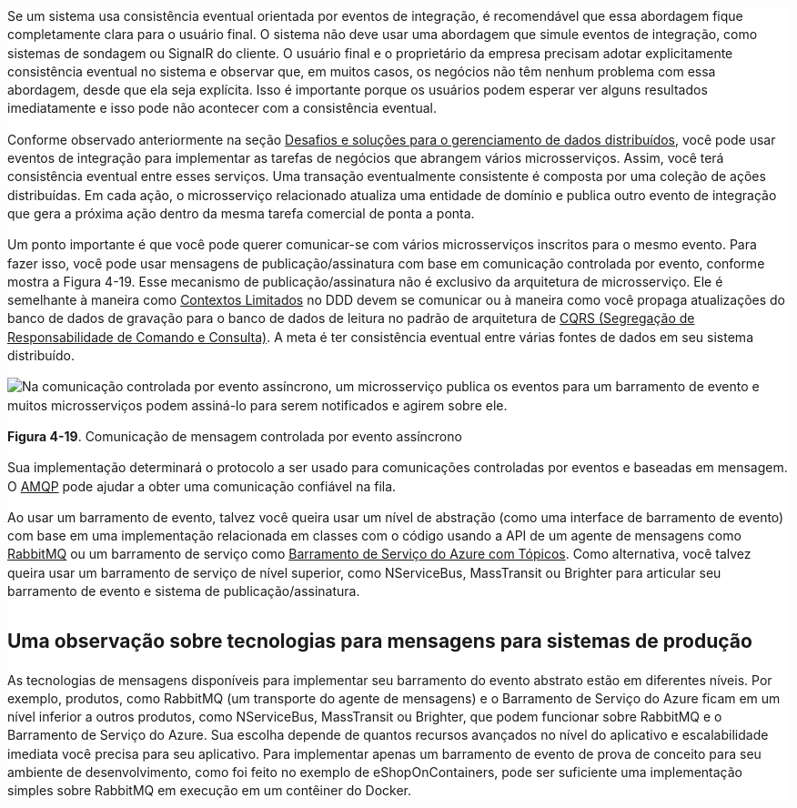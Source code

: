 Se um sistema usa consistência eventual orientada por eventos de integração, é recomendável que essa abordagem fique completamente clara para o usuário final. O sistema não deve usar uma abordagem que simule eventos de integração, como sistemas de sondagem ou SignalR do cliente. O usuário final e o proprietário da empresa precisam adotar explicitamente consistência eventual no sistema e observar que, em muitos casos, os negócios não têm nenhum problema com essa abordagem, desde que ela seja explícita. Isso é importante porque os usuários podem esperar ver alguns resultados imediatamente e isso pode não acontecer com a consistência eventual.

Conforme observado anteriormente na seção [Desafios e soluções para o gerenciamento de dados distribuídos](distributed-data-management.md), você pode usar eventos de integração para implementar as tarefas de negócios que abrangem vários microsserviços. Assim, você terá consistência eventual entre esses serviços. Uma transação eventualmente consistente é composta por uma coleção de ações distribuídas. Em cada ação, o microsserviço relacionado atualiza uma entidade de domínio e publica outro evento de integração que gera a próxima ação dentro da mesma tarefa comercial de ponta a ponta.

Um ponto importante é que você pode querer comunicar-se com vários microsserviços inscritos para o mesmo evento. Para fazer isso, você pode usar mensagens de publicação/assinatura com base em comunicação controlada por evento, conforme mostra a Figura 4-19. Esse mecanismo de publicação/assinatura não é exclusivo da arquitetura de microsserviço. Ele é semelhante à maneira como [Contextos Limitados](https://martinfowler.com/bliki/BoundedContext.html) no DDD devem se comunicar ou à maneira como você propaga atualizações do banco de dados de gravação para o banco de dados de leitura no padrão de arquitetura de [CQRS (Segregação de Responsabilidade de Comando e Consulta)](https://martinfowler.com/bliki/CQRS.html). A meta é ter consistência eventual entre várias fontes de dados em seu sistema distribuído.

![Na comunicação controlada por evento assíncrono, um microsserviço publica os eventos para um barramento de evento e muitos microsserviços podem assiná-lo para serem notificados e agirem sobre ele.](./media/image19.png)

**Figura 4-19**. Comunicação de mensagem controlada por evento assíncrono

Sua implementação determinará o protocolo a ser usado para comunicações controladas por eventos e baseadas em mensagem. O [AMQP](https://en.wikipedia.org/wiki/Advanced_Message_Queuing_Protocol) pode ajudar a obter uma comunicação confiável na fila.

Ao usar um barramento de evento, talvez você queira usar um nível de abstração (como uma interface de barramento de evento) com base em uma implementação relacionada em classes com o código usando a API de um agente de mensagens como [RabbitMQ](https://www.rabbitmq.com/) ou um barramento de serviço como [Barramento de Serviço do Azure com Tópicos](https://docs.microsoft.com/azure/service-bus-messaging/service-bus-dotnet-how-to-use-topics-subscriptions). Como alternativa, você talvez queira usar um barramento de serviço de nível superior, como NServiceBus, MassTransit ou Brighter para articular seu barramento de evento e sistema de publicação/assinatura.

## <a name="a-note-about-messaging-technologies-for-production-systems"></a>Uma observação sobre tecnologias para mensagens para sistemas de produção

As tecnologias de mensagens disponíveis para implementar seu barramento do evento abstrato estão em diferentes níveis. Por exemplo, produtos, como RabbitMQ (um transporte do agente de mensagens) e o Barramento de Serviço do Azure ficam em um nível inferior a outros produtos, como NServiceBus, MassTransit ou Brighter, que podem funcionar sobre RabbitMQ e o Barramento de Serviço do Azure. Sua escolha depende de quantos recursos avançados no nível do aplicativo e escalabilidade imediata você precisa para seu aplicativo. Para implementar apenas um barramento de evento de prova de conceito para seu ambiente de desenvolvimento, como foi feito no exemplo de eShopOnContainers, pode ser suficiente uma implementação simples sobre RabbitMQ em execução em um contêiner do Docker.
